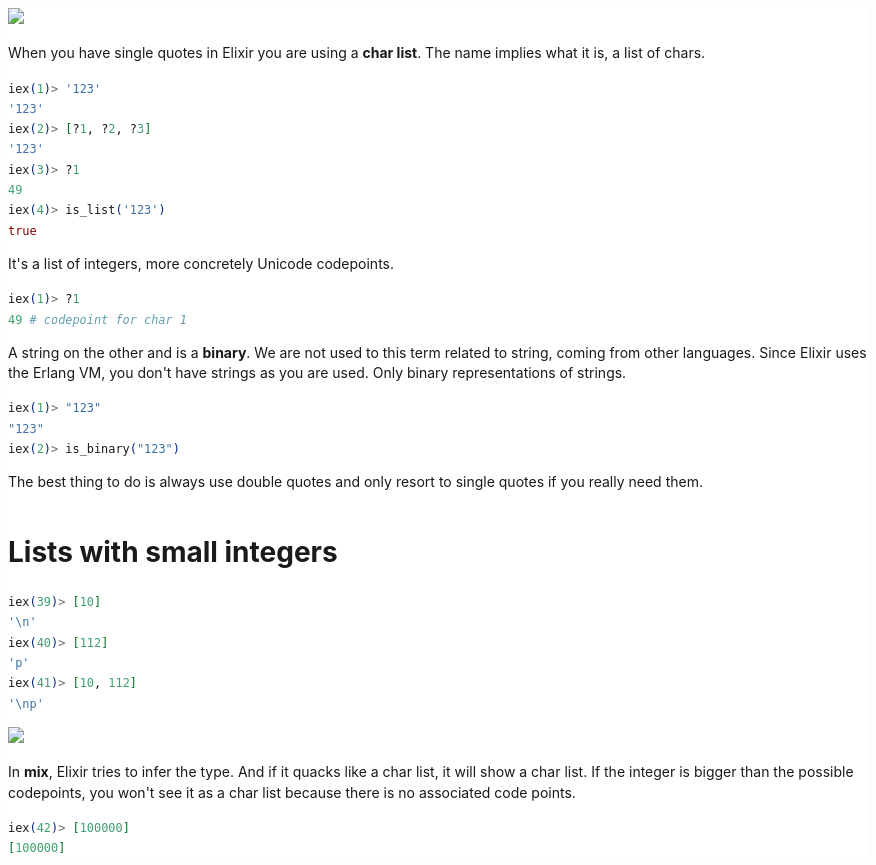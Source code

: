 ![](https://media.giphy.com/media/wIxBzHWegpOUM/giphy.gif)

When you have single quotes in Elixir you are using a **char list**. The name implies what it is, a list of chars. 

```elixir
iex(1)> '123'
'123'
iex(2)> [?1, ?2, ?3]
'123'
iex(3)> ?1
49
iex(4)> is_list('123')    
true
```

It's a list of integers, more concretely Unicode codepoints.

```elixir
iex(1)> ?1
49 # codepoint for char 1
```

A string on the other and is a **binary**. We are not used to this term related to string, coming from other languages. Since Elixir uses the Erlang VM, you don't have strings as you are used. Only binary representations of strings.

```elixir
iex(1)> "123"
"123"
iex(2)> is_binary("123")
``` 

The best thing to do is always use double quotes and only resort to single quotes if you really need them.

# Lists with small integers

```elixir
iex(39)> [10]     
'\n'
iex(40)> [112]
'p'
iex(41)> [10, 112]
'\np'
``` 

![](https://media.giphy.com/media/2XskdWuNUyqElkKe4bm/giphy.gif)

In **mix**, Elixir tries to infer the type. And if it quacks like a char list, it will show a char list. If the integer is bigger than the possible codepoints, you won't see it as a char list because there is no associated code points.

```elixir
iex(42)> [100000]
[100000]
``` 
